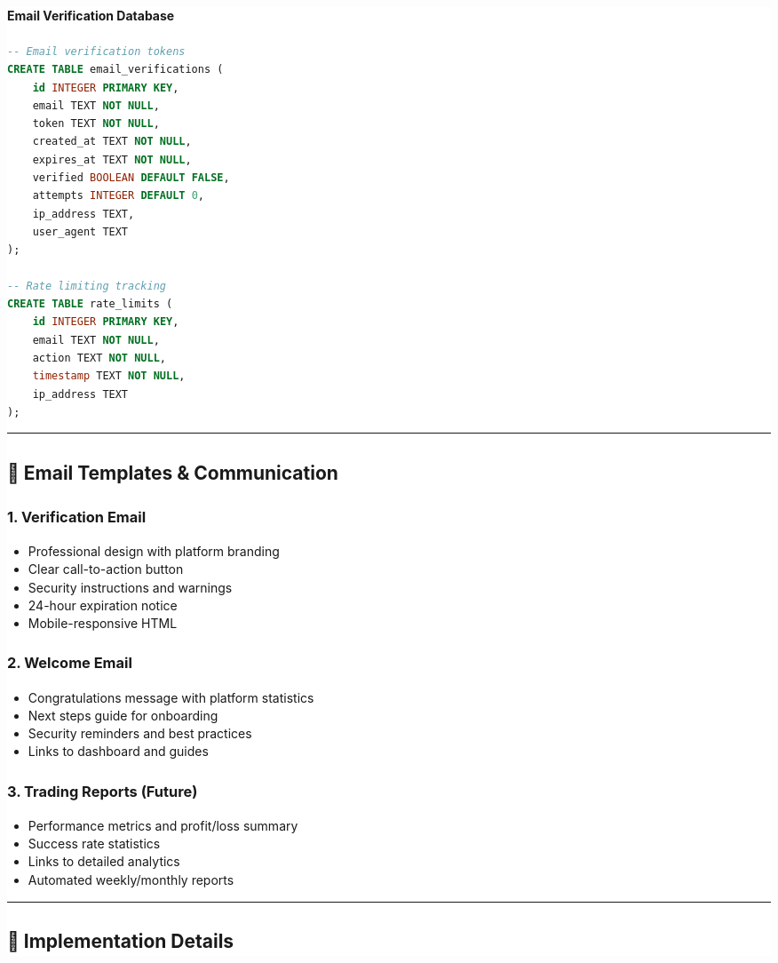 #### **Email Verification Database**
```sql
-- Email verification tokens
CREATE TABLE email_verifications (
    id INTEGER PRIMARY KEY,
    email TEXT NOT NULL,
    token TEXT NOT NULL,
    created_at TEXT NOT NULL,
    expires_at TEXT NOT NULL,
    verified BOOLEAN DEFAULT FALSE,
    attempts INTEGER DEFAULT 0,
    ip_address TEXT,
    user_agent TEXT
);

-- Rate limiting tracking
CREATE TABLE rate_limits (
    id INTEGER PRIMARY KEY,
    email TEXT NOT NULL,
    action TEXT NOT NULL,
    timestamp TEXT NOT NULL,
    ip_address TEXT
);
```

---

## 📧 **Email Templates & Communication**

### **1. Verification Email**
- Professional design with platform branding
- Clear call-to-action button
- Security instructions and warnings
- 24-hour expiration notice
- Mobile-responsive HTML

### **2. Welcome Email**
- Congratulations message with platform statistics
- Next steps guide for onboarding
- Security reminders and best practices
- Links to dashboard and guides

### **3. Trading Reports (Future)**
- Performance metrics and profit/loss summary
- Success rate statistics
- Links to detailed analytics
- Automated weekly/monthly reports

---

## 🔧 **Implementation Details**
